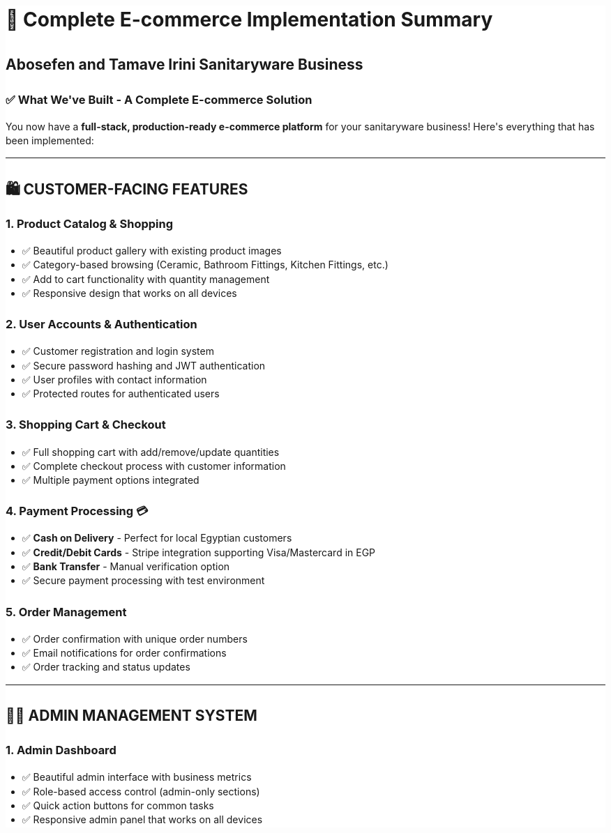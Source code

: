 # 🎉 Complete E-commerce Implementation Summary

## Abosefen and Tamave Irini Sanitaryware Business

### ✅ What We've Built - A Complete E-commerce Solution

You now have a **full-stack, production-ready e-commerce platform** for your sanitaryware business! Here's everything that has been implemented:

---

## 🛍️ **CUSTOMER-FACING FEATURES**

### 1. **Product Catalog & Shopping**
- ✅ Beautiful product gallery with existing product images
- ✅ Category-based browsing (Ceramic, Bathroom Fittings, Kitchen Fittings, etc.)
- ✅ Add to cart functionality with quantity management
- ✅ Responsive design that works on all devices

### 2. **User Accounts & Authentication**
- ✅ Customer registration and login system
- ✅ Secure password hashing and JWT authentication
- ✅ User profiles with contact information
- ✅ Protected routes for authenticated users

### 3. **Shopping Cart & Checkout**
- ✅ Full shopping cart with add/remove/update quantities
- ✅ Complete checkout process with customer information
- ✅ Multiple payment options integrated

### 4. **Payment Processing** 💳
- ✅ **Cash on Delivery** - Perfect for local Egyptian customers
- ✅ **Credit/Debit Cards** - Stripe integration supporting Visa/Mastercard in EGP
- ✅ **Bank Transfer** - Manual verification option
- ✅ Secure payment processing with test environment

### 5. **Order Management**
- ✅ Order confirmation with unique order numbers
- ✅ Email notifications for order confirmations
- ✅ Order tracking and status updates

---

## 👨‍💼 **ADMIN MANAGEMENT SYSTEM**

### 1. **Admin Dashboard**
- ✅ Beautiful admin interface with business metrics
- ✅ Role-based access control (admin-only sections)
- ✅ Quick action buttons for common tasks
- ✅ Responsive admin panel that works on all devices
